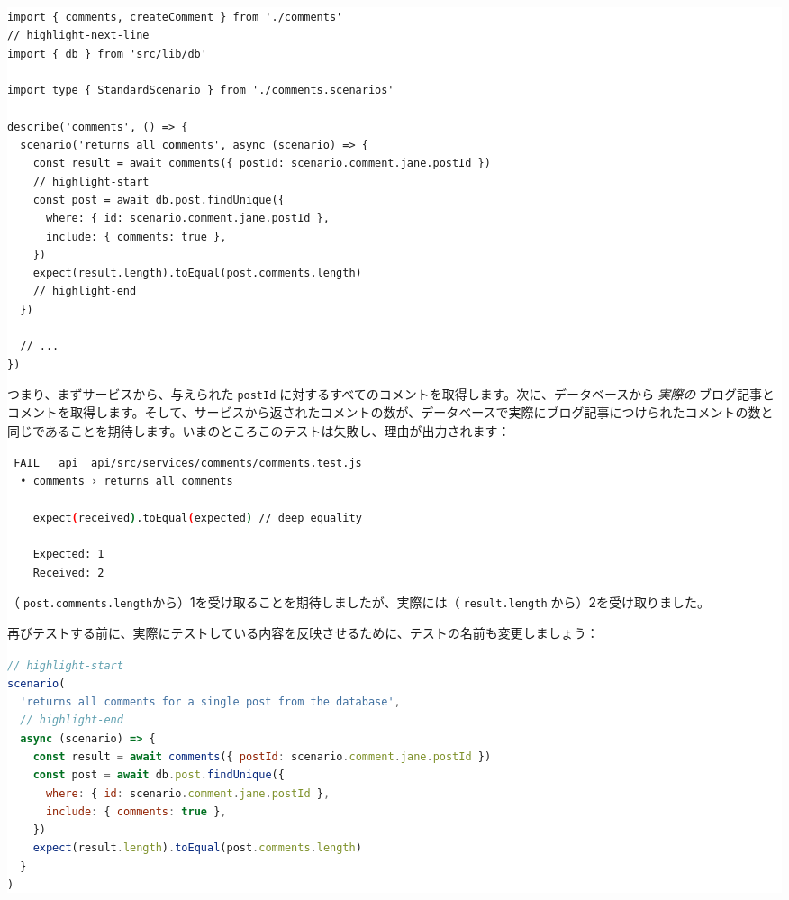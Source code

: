 </TabItem>
<TabItem value="ts" label="TypeScript">

```tsx title="api/src/services/comments/comments.test.ts"
import { comments, createComment } from './comments'
// highlight-next-line
import { db } from 'src/lib/db'

import type { StandardScenario } from './comments.scenarios'

describe('comments', () => {
  scenario('returns all comments', async (scenario) => {
    const result = await comments({ postId: scenario.comment.jane.postId })
    // highlight-start
    const post = await db.post.findUnique({
      where: { id: scenario.comment.jane.postId },
      include: { comments: true },
    })
    expect(result.length).toEqual(post.comments.length)
    // highlight-end
  })

  // ...
})
```

</TabItem>
</Tabs>



つまり、まずサービスから、与えられた `postId` に対するすべてのコメントを取得します。次に、データベースから *実際の* ブログ記事とコメントを取得します。そして、サービスから返されたコメントの数が、データベースで実際にブログ記事につけられたコメントの数と同じであることを期待します。いまのところこのテストは失敗し、理由が出力されます：

```bash
 FAIL   api  api/src/services/comments/comments.test.js
  • comments › returns all comments

    expect(received).toEqual(expected) // deep equality

    Expected: 1
    Received: 2
```



（ `post.comments.length`から）1を受け取ることを期待しましたが、実際には（ `result.length` から）2を受け取りました。



再びテストする前に、実際にテストしている内容を反映させるために、テストの名前も変更しましょう：

<Tabs groupId="js-ts">
<TabItem value="js" label="JavaScript">

```javascript title="api/src/services/comments/comments.test.js"
// highlight-start
scenario(
  'returns all comments for a single post from the database',
  // highlight-end
  async (scenario) => {
    const result = await comments({ postId: scenario.comment.jane.postId })
    const post = await db.post.findUnique({
      where: { id: scenario.comment.jane.postId },
      include: { comments: true },
    })
    expect(result.length).toEqual(post.comments.length)
  }
)
```
